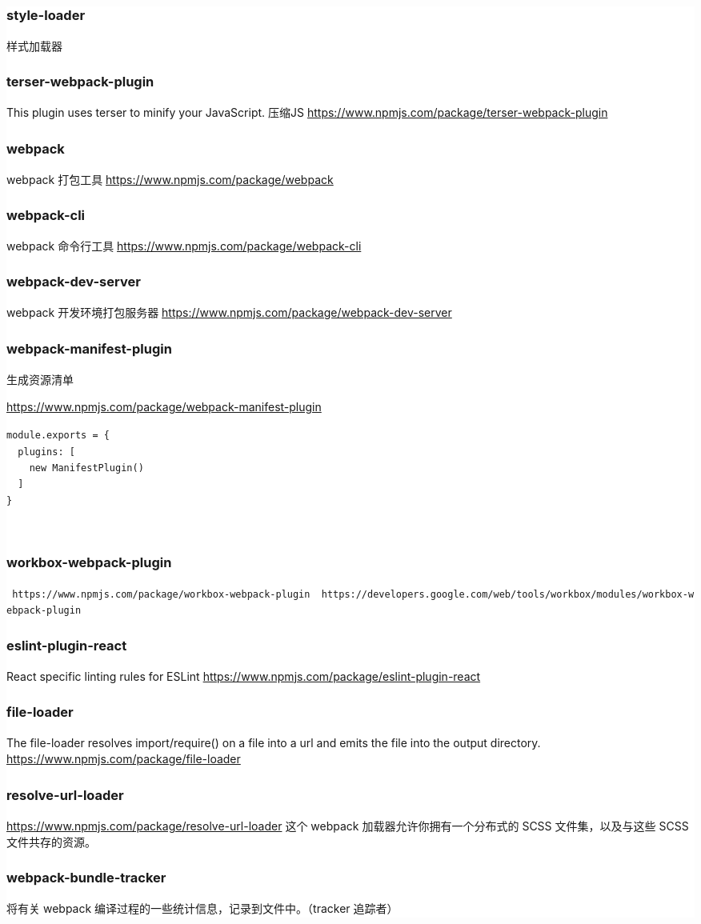 ### style-loader
样式加载器     

### terser-webpack-plugin
This plugin uses terser to minify your JavaScript. 压缩JS     https://www.npmjs.com/package/terser-webpack-plugin

### webpack
webpack 打包工具     https://www.npmjs.com/package/webpack

### webpack-cli
webpack 命令行工具     https://www.npmjs.com/package/webpack-cli

### webpack-dev-server
webpack 开发环境打包服务器     https://www.npmjs.com/package/webpack-dev-server

### webpack-manifest-plugin
生成资源清单

<https://www.npmjs.com/package/webpack-manifest-plugin>

```text
module.exports = {
  plugins: [
    new ManifestPlugin()
  ]
}

```

​


### workbox-webpack-plugin
     https://www.npmjs.com/package/workbox-webpack-plugin  https://developers.google.com/web/tools/workbox/modules/workbox-webpack-plugin

### eslint-plugin-react
React specific linting rules for ESLint     https://www.npmjs.com/package/eslint-plugin-react

### file-loader
The file-loader resolves import/require() on a file into a url and emits the file into the output directory.     https://www.npmjs.com/package/file-loader

### resolve-url-loader
https://www.npmjs.com/package/resolve-url-loader     这个 webpack 加载器允许你拥有一个分布式的 SCSS 文件集，以及与这些 SCSS 文件共存的资源。

### webpack-bundle-tracker
将有关 webpack 编译过程的一些统计信息，记录到文件中。（tracker 追踪者）
